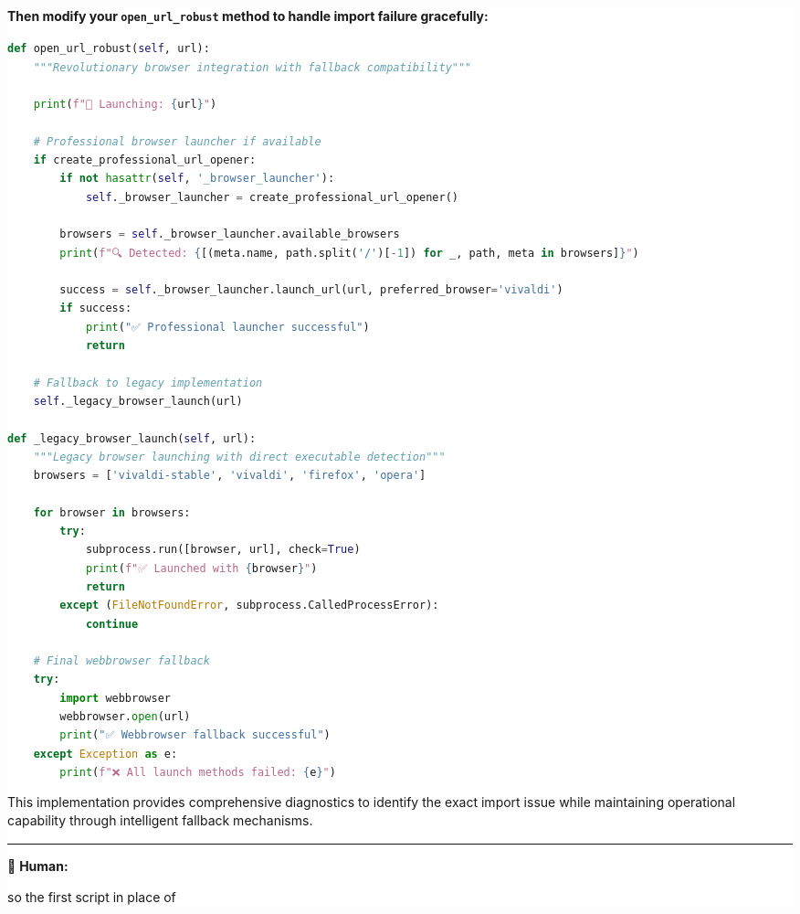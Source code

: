 **Then modify your `open_url_robust` method to handle import failure gracefully:**

```python
def open_url_robust(self, url):
    """Revolutionary browser integration with fallback compatibility"""
    
    print(f"🎯 Launching: {url}")
    
    # Professional browser launcher if available
    if create_professional_url_opener:
        if not hasattr(self, '_browser_launcher'):
            self._browser_launcher = create_professional_url_opener()
        
        browsers = self._browser_launcher.available_browsers
        print(f"🔍 Detected: {[(meta.name, path.split('/')[-1]) for _, path, meta in browsers]}")
        
        success = self._browser_launcher.launch_url(url, preferred_browser='vivaldi')
        if success:
            print("✅ Professional launcher successful")
            return
    
    # Fallback to legacy implementation
    self._legacy_browser_launch(url)

def _legacy_browser_launch(self, url):
    """Legacy browser launching with direct executable detection"""
    browsers = ['vivaldi-stable', 'vivaldi', 'firefox', 'opera']
    
    for browser in browsers:
        try:
            subprocess.run([browser, url], check=True)
            print(f"✅ Launched with {browser}")
            return
        except (FileNotFoundError, subprocess.CalledProcessError):
            continue
    
    # Final webbrowser fallback
    try:
        import webbrowser
        webbrowser.open(url)
        print("✅ Webbrowser fallback successful")
    except Exception as e:
        print(f"❌ All launch methods failed: {e}")
```

This implementation provides comprehensive diagnostics to identify the exact import issue while maintaining operational capability through intelligent fallback mechanisms.

---

👤 **Human:**

so the first script in place of 
